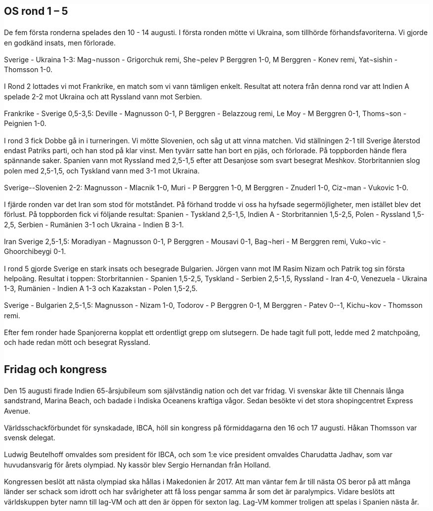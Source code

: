 OS rond 1 – 5
----------

De fem första ronderna spelades den 10 - 14 augusti. I första ronden mötte vi Ukraina, som tillhörde förhandsfavoriterna. Vi gjorde en godkänd insats, men förlorade.

Sverige - Ukraina 1-3: Mag¬nusson - Grigorchuk remi, She¬pelev P Berggren 1-0, M Berggren - Konev remi, Yat¬sishin - Thomsson 1-0.

I Rond 2 lottades vi mot Frankrike, en match som vi vann tämligen enkelt. Resultat att notera från denna rond var att Indien A spelade 2-2 mot Ukraina och att Ryssland vann mot Serbien.

Frankrike - Sverige 0,5-3,5: Deville - Magnusson 0-1, P Berggren - Belazzoug remi, Le Moy - M Berggren 0-1, Thoms¬son - Peignien 1-0.

I rond 3 fick Dobbe gå in i turneringen. Vi mötte Slovenien, och såg ut att vinna matchen. Vid ställningen 2-1 till Sverige återstod endast Patriks parti, och han stod på klar vinst. Men tyvärr satte han bort en pjäs, och förlorade. På toppborden hände flera spännande saker. Spanien vann mot Ryssland med 2,5-1,5 efter att Desanjose som svart besegrat Meshkov. Storbritannien slog polen med 2,5-1,5, och Tyskland vann med 3-1 mot Ukraina.

Sverige--Slovenien 2-2: Magnusson - Mlacnik 1-0, Muri - P Berggren 1-0, M Berggren - Znuderl 1-0, Ciz¬man - Vukovic 1-0.

I fjärde ronden var det Iran som stod för motståndet. På förhand trodde vi oss ha hyfsade segermöjligheter, men istället blev det förlust. På toppborden fick vi följande resultat: Spanien - Tyskland 2,5-1,5, Indien A - Storbritannien 1,5-2,5, Polen - Ryssland 1,5-2,5, Serbien - Rumänien 3-1 och Ukraina - Indien B 3-1.

Iran Sverige 2,5-1,5: Moradiyan - Magnusson 0-1, P Berggren - Mousavi 0-1, Bag¬heri - M Berggren remi, Vuko¬vic - Ghoorchibeygi 0-1.

I rond 5 gjorde Sverige en stark insats och besegrade Bulgarien. Jörgen vann mot IM Rasim Nizam och Patrik tog sin första helpoäng. Resultat i toppen: Storbritannien - Spanien 1,5-2,5, Tyskland - Serbien 2,5-1,5, Ryssland - Iran 4-0, Venezuela - Ukraina 1-3, Rumänien - Indien A 1-3 och Kazakstan - Polen 1,5-2,5.

Sverige - Bulgarien 2,5-1,5: Magnusson - Nizam 1-0, Todorov - P Berggren 0-1, M Berggren - Patev 0--1, Kichu¬kov - Thomsson remi.

Efter fem ronder hade Spanjorerna kopplat ett ordentligt grepp om slutsegern. De hade tagit full pott, ledde med 2 matchpoäng, och hade redan mött och besegrat Ryssland.

Fridag och kongress
----------

Den 15 augusti firade Indien 65-årsjubileum som självständig nation och det var fridag. Vi svenskar åkte till Chennais långa sandstrand, Marina Beach, och badade i Indiska Oceanens kraftiga vågor. Sedan besökte vi det stora shopingcentret Express Avenue.

Världsschackförbundet för synskadade, IBCA, höll sin kongress på förmiddagarna den 16 och 17 augusti. Håkan Thomsson var svensk delegat.

Ludwig Beutelhoff omvaldes som president för IBCA, och som 1:e vice president omvaldes Charudatta Jadhav, som var huvudansvarig för årets olympiad. Ny kassör blev Sergio Hernandan från Holland.

Kongressen beslöt att nästa olympiad ska hållas i Makedonien år 2017. Att man väntar fem år till nästa OS beror på att många länder ser schack som idrott och har svårigheter att få loss pengar samma år som det är paralympics. Vidare beslöts att världskuppen byter namn till lag-VM och att den är öppen för sexton lag. Lag-VM kommer troligen att spelas i Spanien nästa år.
